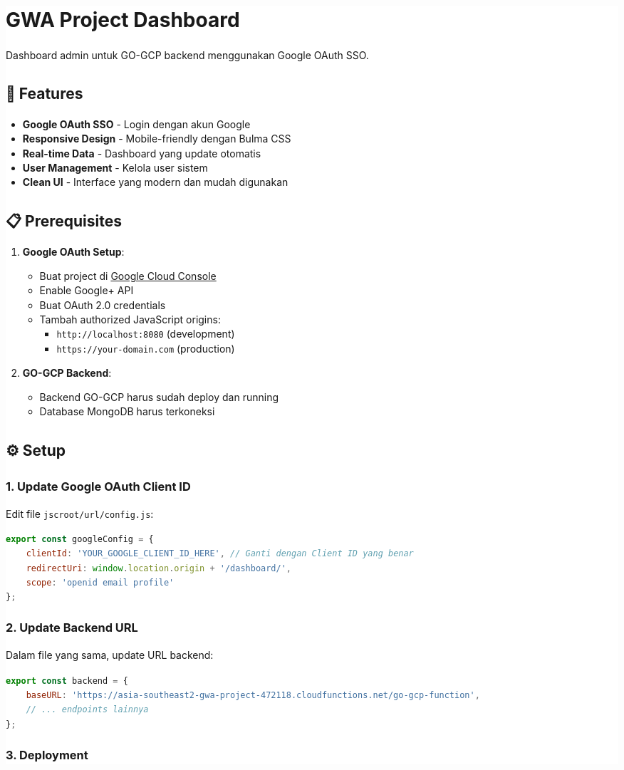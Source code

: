 # GWA Project Dashboard

Dashboard admin untuk GO-GCP backend menggunakan Google OAuth SSO.

## 🚀 Features

- **Google OAuth SSO** - Login dengan akun Google
- **Responsive Design** - Mobile-friendly dengan Bulma CSS
- **Real-time Data** - Dashboard yang update otomatis
- **User Management** - Kelola user sistem
- **Clean UI** - Interface yang modern dan mudah digunakan

## 📋 Prerequisites

1. **Google OAuth Setup**:
   - Buat project di [Google Cloud Console](https://console.cloud.google.com)
   - Enable Google+ API
   - Buat OAuth 2.0 credentials
   - Tambah authorized JavaScript origins:
     - `http://localhost:8080` (development)
     - `https://your-domain.com` (production)

2. **GO-GCP Backend**:
   - Backend GO-GCP harus sudah deploy dan running
   - Database MongoDB harus terkoneksi

## ⚙️ Setup

### 1. Update Google OAuth Client ID

Edit file `jscroot/url/config.js`:

```javascript
export const googleConfig = {
    clientId: 'YOUR_GOOGLE_CLIENT_ID_HERE', // Ganti dengan Client ID yang benar
    redirectUri: window.location.origin + '/dashboard/',
    scope: 'openid email profile'
};
```

### 2. Update Backend URL

Dalam file yang sama, update URL backend:

```javascript
export const backend = {
    baseURL: 'https://asia-southeast2-gwa-project-472118.cloudfunctions.net/go-gcp-function',
    // ... endpoints lainnya
};
```

### 3. Deployment
